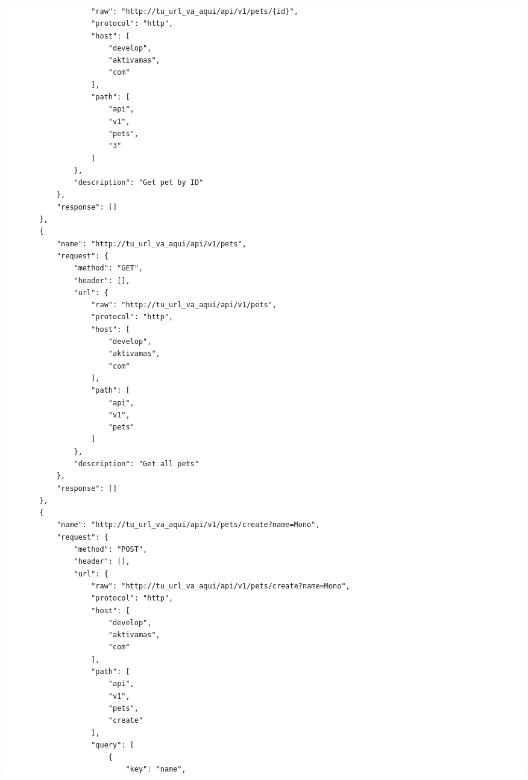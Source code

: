```
					"raw": "http://tu_url_va_aqui/api/v1/pets/{id}",
					"protocol": "http",
					"host": [
						"develop",
						"aktivamas",
						"com"
					],
					"path": [
						"api",
						"v1",
						"pets",
						"3"
					]
				},
				"description": "Get pet by ID"
			},
			"response": []
		},
		{
			"name": "http://tu_url_va_aqui/api/v1/pets",
			"request": {
				"method": "GET",
				"header": [],
				"url": {
					"raw": "http://tu_url_va_aqui/api/v1/pets",
					"protocol": "http",
					"host": [
						"develop",
						"aktivamas",
						"com"
					],
					"path": [
						"api",
						"v1",
						"pets"
					]
				},
				"description": "Get all pets"
			},
			"response": []
		},
		{
			"name": "http://tu_url_va_aqui/api/v1/pets/create?name=Mono",
			"request": {
				"method": "POST",
				"header": [],
				"url": {
					"raw": "http://tu_url_va_aqui/api/v1/pets/create?name=Mono",
					"protocol": "http",
					"host": [
						"develop",
						"aktivamas",
						"com"
					],
					"path": [
						"api",
						"v1",
						"pets",
						"create"
					],
					"query": [
						{
							"key": "name",
```